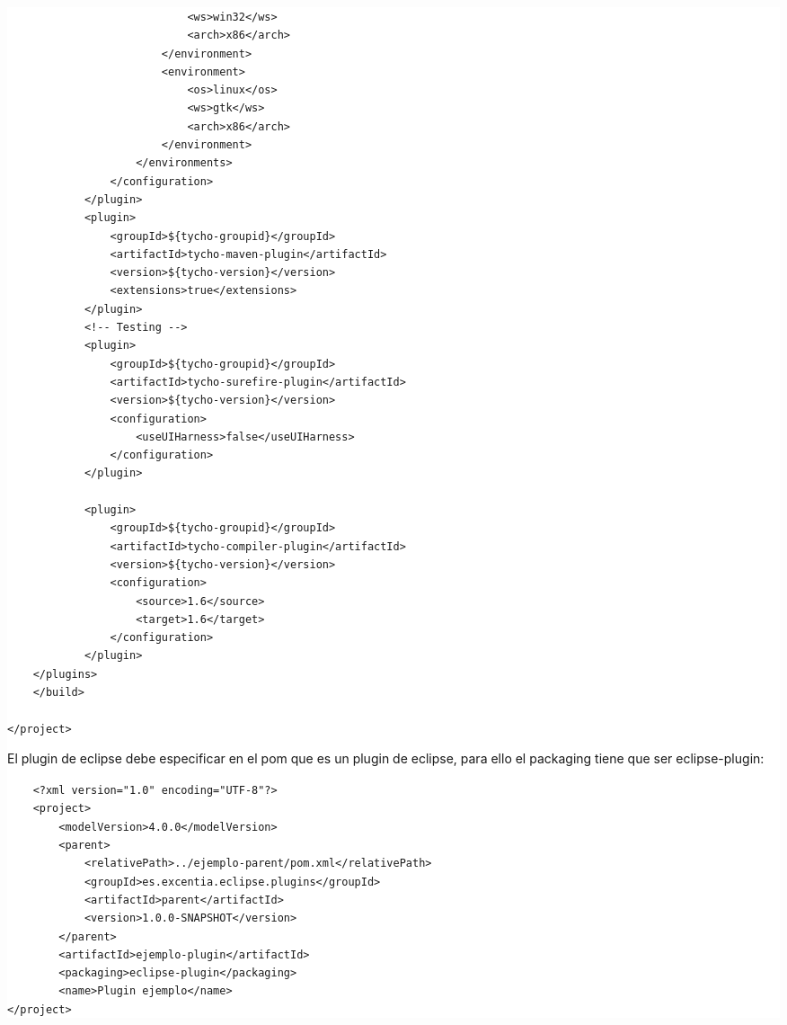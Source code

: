 ```
                            <ws>win32</ws>
                            <arch>x86</arch>
                        </environment>
                        <environment>
                            <os>linux</os>
                            <ws>gtk</ws>
                            <arch>x86</arch>
                        </environment>
                    </environments>
                </configuration>
            </plugin>
            <plugin>
                <groupId>${tycho-groupid}</groupId>
                <artifactId>tycho-maven-plugin</artifactId>
                <version>${tycho-version}</version>
                <extensions>true</extensions>
            </plugin>
            <!-- Testing -->
            <plugin>
                <groupId>${tycho-groupid}</groupId>
                <artifactId>tycho-surefire-plugin</artifactId>
                <version>${tycho-version}</version>
                <configuration>
                    <useUIHarness>false</useUIHarness>
                </configuration>
            </plugin>

            <plugin>
                <groupId>${tycho-groupid}</groupId>
                <artifactId>tycho-compiler-plugin</artifactId>
                <version>${tycho-version}</version>
                <configuration>
                    <source>1.6</source>
                    <target>1.6</target>
                </configuration>
            </plugin>
    </plugins>
    </build>

</project>
```

El plugin de eclipse debe especificar en el pom que es un plugin de eclipse, para ello el packaging tiene que ser eclipse-plugin:

```
    <?xml version="1.0" encoding="UTF-8"?>
    <project>
        <modelVersion>4.0.0</modelVersion>
        <parent>
            <relativePath>../ejemplo-parent/pom.xml</relativePath>
            <groupId>es.excentia.eclipse.plugins</groupId>
            <artifactId>parent</artifactId>
            <version>1.0.0-SNAPSHOT</version>
        </parent>
        <artifactId>ejemplo-plugin</artifactId>
        <packaging>eclipse-plugin</packaging>
        <name>Plugin ejemplo</name>
</project>
```
